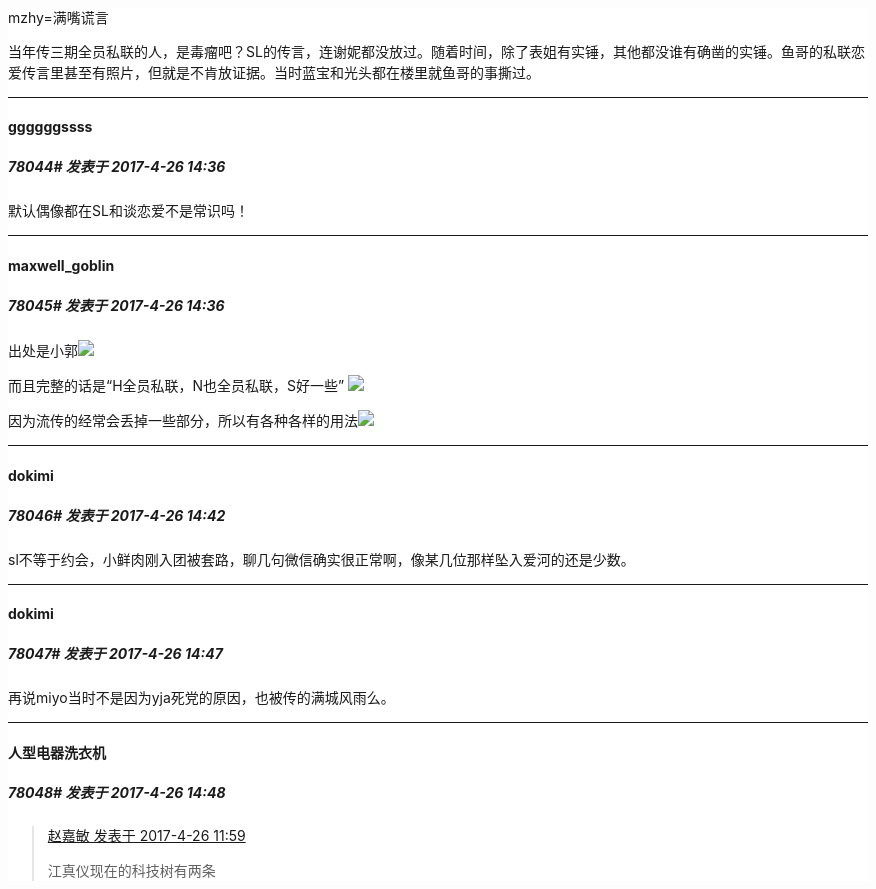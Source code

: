 
mzhy=满嘴谎言


当年传三期全员私联的人，是毒瘤吧？SL的传言，连谢妮都没放过。随着时间，除了表姐有实锤，其他都没谁有确凿的实锤。鱼哥的私联恋爱传言里甚至有照片，但就是不肯放证据。当时蓝宝和光头都在楼里就鱼哥的事撕过。


-----

####  ggggggssss  
##### 78044#       发表于 2017-4-26 14:36


默认偶像都在SL和谈恋爱不是常识吗！


-----

####  maxwell_goblin  
##### 78045#       发表于 2017-4-26 14:36


出处是小郭<img src="https://static.saraba1st.com/image/smiley/face2017/013.png" referrerpolicy="no-referrer">

而且完整的话是“H全员私联，N也全员私联，S好一些” <img src="https://static.saraba1st.com/image/smiley/face2017/013.png" referrerpolicy="no-referrer">

因为流传的经常会丢掉一些部分，所以有各种各样的用法<img src="https://static.saraba1st.com/image/smiley/face2017/013.png" referrerpolicy="no-referrer">


-----

####  dokimi  
##### 78046#       发表于 2017-4-26 14:42


sl不等于约会，小鲜肉刚入团被套路，聊几句微信确实很正常啊，像某几位那样坠入爱河的还是少数。


-----

####  dokimi  
##### 78047#       发表于 2017-4-26 14:47


再说miyo当时不是因为yja死党的原因，也被传的满城风雨么。


-----

####  人型电器洗衣机  
##### 78048#       发表于 2017-4-26 14:48


<blockquote><a href="httphttps://bbs.saraba1st.com/2b/forum.php?mod=redirect&amp;goto=findpost&amp;pid=35772158&amp;ptid=1105387" target="_blank">赵嘉敏 发表于 2017-4-26 11:59</a>

江真仪现在的科技树有两条
